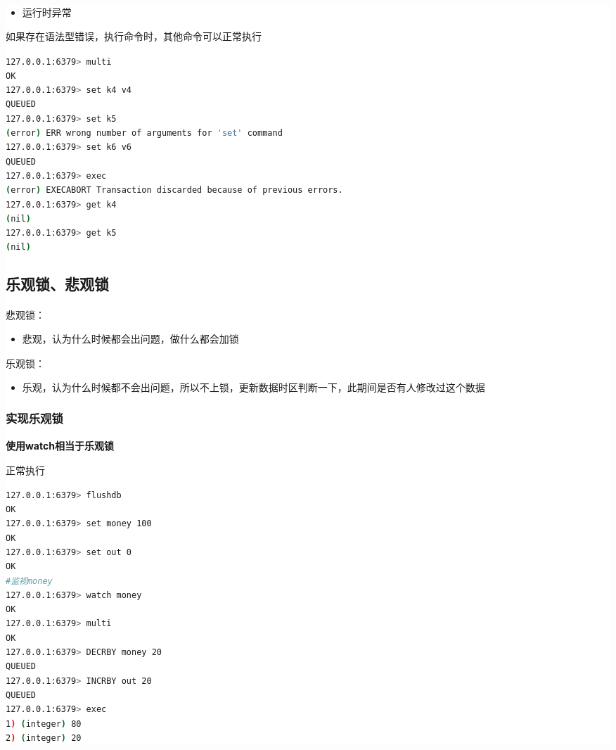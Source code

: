 


- 运行时异常

如果存在语法型错误，执行命令时，其他命令可以正常执行

~~~bash
127.0.0.1:6379> multi
OK
127.0.0.1:6379> set k4 v4
QUEUED
127.0.0.1:6379> set k5
(error) ERR wrong number of arguments for 'set' command
127.0.0.1:6379> set k6 v6
QUEUED
127.0.0.1:6379> exec
(error) EXECABORT Transaction discarded because of previous errors.
127.0.0.1:6379> get k4
(nil)
127.0.0.1:6379> get k5
(nil)

~~~



## 乐观锁、悲观锁

悲观锁：

- 悲观，认为什么时候都会出问题，做什么都会加锁

乐观锁：

- 乐观，认为什么时候都不会出问题，所以不上锁，更新数据时区判断一下，此期间是否有人修改过这个数据



### 实现乐观锁

**使用watch相当于乐观锁**



正常执行

~~~bash
127.0.0.1:6379> flushdb
OK
127.0.0.1:6379> set money 100
OK
127.0.0.1:6379> set out 0
OK
#监视money
127.0.0.1:6379> watch money
OK
127.0.0.1:6379> multi
OK
127.0.0.1:6379> DECRBY money 20
QUEUED
127.0.0.1:6379> INCRBY out 20
QUEUED
127.0.0.1:6379> exec
1) (integer) 80
2) (integer) 20

~~~
